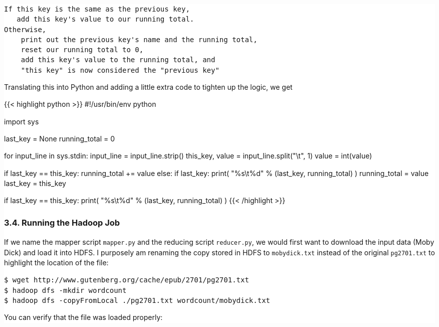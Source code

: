<pre>
If this key is the same as the previous key,
   add this key's value to our running total.
Otherwise,
    print out the previous key's name and the running total,
    reset our running total to 0,
    add this key's value to the running total, and
    "this key" is now considered the "previous key"
</pre>

Translating this into Python and adding a little extra code to tighten up
the logic, we get

<div class="shortcode">
{{< highlight python >}}
#!/usr/bin/env python
 
import sys
 
last_key = None
running_total = 0
 
for input_line in sys.stdin:
   input_line = input_line.strip()
   this_key, value = input_line.split("\t", 1)
   value = int(value)
 
   if last_key == this_key:
       running_total += value
   else:
       if last_key:
           print( "%s\t%d" % (last_key, running_total) )
       running_total = value
       last_key = this_key
 
if last_key == this_key:
   print( "%s\t%d" % (last_key, running_total) )
{{< /highlight >}}
</div>

### 3.4. Running the Hadoop Job

If we name the mapper script <code>mapper.py</code> and the reducing script
<code>reducer.py</code>, we would first want to download the input data (Moby
Dick) and load it into HDFS.  I purposely am renaming the copy stored in HDFS
to <code>mobydick.txt</code> instead of the original <code>pg2701.txt</code> to
highlight the location of the file:

<pre>
$ <kbd>wget http://www.gutenberg.org/cache/epub/2701/pg2701.txt</kbd>
$ <kbd>hadoop dfs -mkdir wordcount</kbd>
$ <kbd>hadoop dfs -copyFromLocal ./pg2701.txt wordcount/mobydick.txt</kbd>
</pre>

You can verify that the file was loaded properly:
